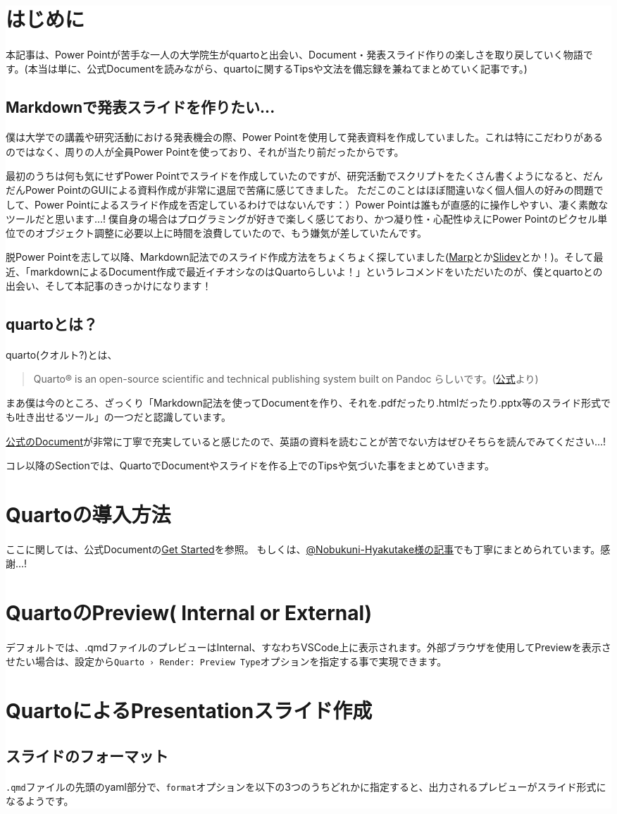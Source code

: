 # はじめに

本記事は、Power Pointが苦手な一人の大学院生がquartoと出会い、Document・発表スライド作りの楽しさを取り戻していく物語です。(本当は単に、公式Documentを読みながら、quartoに関するTipsや文法を備忘録を兼ねてまとめていく記事です。)

## Markdownで発表スライドを作りたい...

僕は大学での講義や研究活動における発表機会の際、Power Pointを使用して発表資料を作成していました。これは特にこだわりがあるのではなく、周りの人が全員Power Pointを使っており、それが当たり前だったからです。

最初のうちは何も気にせずPower Pointでスライドを作成していたのですが、研究活動でスクリプトをたくさん書くようになると、だんだんPower PointのGUIによる資料作成が非常に退屈で苦痛に感じてきました。
ただこのことはほぼ間違いなく個人個人の好みの問題でして、Power Pointによるスライド作成を否定しているわけではないんです：）Power Pointは誰もが直感的に操作しやすい、凄く素敵なツールだと思います...!
僕自身の場合はプログラミングが好きで楽しく感じており、かつ凝り性・心配性ゆえにPower Pointのピクセル単位でのオブジェクト調整に必要以上に時間を浪費していたので、もう嫌気が差していたんです。

脱Power Pointを志して以降、Markdown記法でのスライド作成方法をちょくちょく探していました([Marp](https://marp.app/)とか[Slidev](https://sli.dev/)とか！)。そして最近、「markdownによるDocument作成で最近イチオシなのはQuartoらしいよ！」というレコメンドをいただいたのが、僕とquartoとの出会い、そして本記事のきっかけになります！

## quartoとは？

quarto(クオルト?)とは、

> Quarto® is an open-source scientific and technical publishing system built on Pandoc
> らしいです。([公式](https://quarto.org/)より)

まあ僕は今のところ、ざっくり「Markdown記法を使ってDocumentを作り、それを.pdfだったり.htmlだったり.pptx等のスライド形式でも吐き出せるツール」の一つだと認識しています。

[公式のDocument](https://quarto.org/)が非常に丁寧で充実していると感じたので、英語の資料を読むことが苦でない方はぜひそちらを読んでみてください...!

コレ以降のSectionでは、QuartoでDocumentやスライドを作る上でのTipsや気づいた事をまとめていきます。

# Quartoの導入方法

ここに関しては、公式Documentの[Get Started](https://quarto.org/docs/get-started/)を参照。
もしくは、[@Nobukuni-Hyakutake様の記事](https://qiita.com/Nobukuni-Hyakutake/items/112a7bd5b34abd446395)でも丁寧にまとめられています。感謝...!

# QuartoのPreview( Internal or External)

デフォルトでは、.qmdファイルのプレビューはInternal、すなわちVSCode上に表示されます。外部ブラウザを使用してPreviewを表示させたい場合は、設定から`Quarto › Render: Preview Type`オプションを指定する事で実現できます。

# QuartoによるPresentationスライド作成

## スライドのフォーマット

`.qmd`ファイルの先頭のyaml部分で、`format`オプションを以下の3つのうちどれかに指定すると、出力されるプレビューがスライド形式になるようです。
